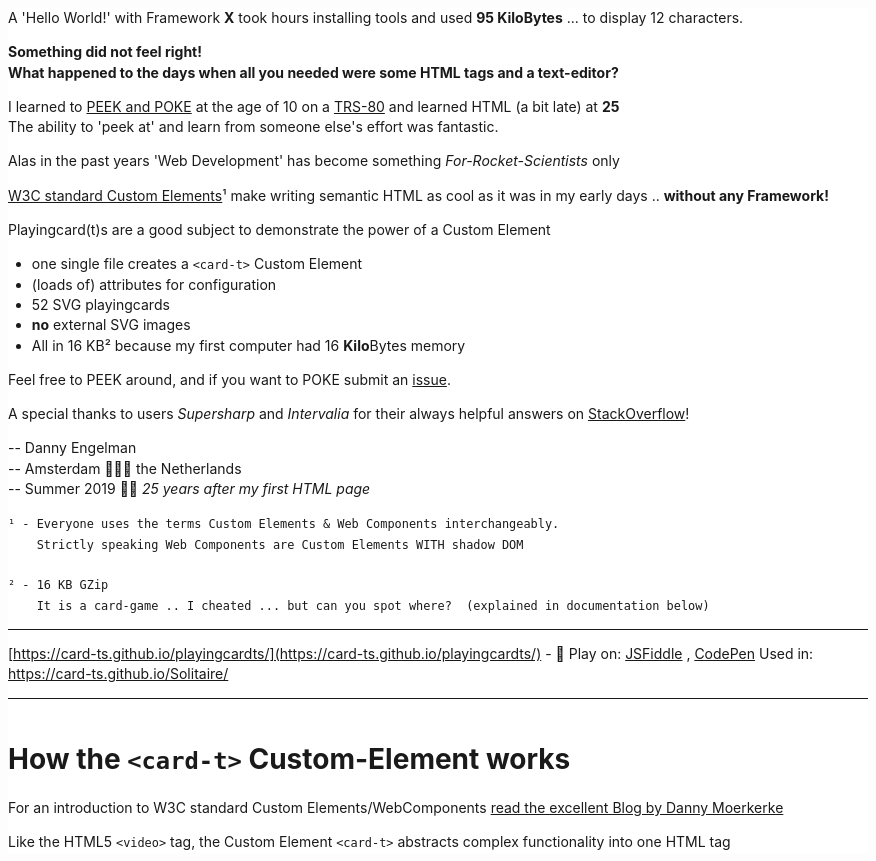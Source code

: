 A 'Hello World!' with Framework **X** took hours installing tools and used  **95 KiloBytes** ... to display 12 characters.

**Something did not feel right!**  
**What happened to the days when all you needed were some HTML tags and a text-editor?**

I learned to [PEEK and POKE](https://en.wikipedia.org/wiki/PEEK_and_POKE) at the age of 10 on a [TRS-80](https://en.wikipedia.org/wiki/TRS-80) and learned HTML (a bit late) at **25**  
The ability to 'peek at' and learn from someone else's effort was fantastic.  

Alas in the past years 'Web Development' has become something *For-Rocket-Scientists* only

[W3C standard Custom Elements](https://www.dannymoerkerke.com/blog/web-components-will-replace-your-frontend-framework)¹ make writing semantic HTML as cool as it was in my early days .. **without any Framework!**  

Playingcard(t)s are a good subject to demonstrate the power of a Custom Element

* one single file creates a ``<card-t>`` Custom Element
* (loads of) attributes for configuration
* 52 SVG playingcards
* **no** external SVG images
* All in 16 KB² because my first computer had 16 **Kilo**Bytes memory

Feel free to PEEK around, and if you want to POKE submit an [issue](https://github.com/card-ts/playingcardts/issues/new).

A special thanks to users _Supersharp_ and _Intervalia_ for their always helpful answers on [StackOverflow](https://stackoverflow.com/questions/tagged/web-component+or+custom-element)!

-- Danny Engelman  
-- Amsterdam 🌷🌷🌷 the Netherlands  
-- Summer 2019  👴🏽  _25 years after my first HTML page_

````
¹ - Everyone uses the terms Custom Elements & Web Components interchangeably.  
    Strictly speaking Web Components are Custom Elements WITH shadow DOM

² - 16 KB GZip
    It is a card-game .. I cheated ... but can you spot where?  (explained in documentation below)
````

<hr>

[https://card-ts.github.io/playingcardts/](https://card-ts.github.io/playingcardts/) -  🤸 Play on: [JSFiddle](https://jsfiddle.net/dannye/Lvbqtj9d/) , [CodePen](https://codepen.io/Danny-Engelman/project/editor/ZRoWyM) Used in: https://card-ts.github.io/Solitaire/

<hr>

# How the ``<card-t>`` Custom-Element works

For an introduction to W3C standard Custom Elements/WebComponents [read the excellent Blog by Danny Moerkerke](https://www.dannymoerkerke.com/blog/web-components-will-replace-your-frontend-framework)

Like the HTML5 ``<video>`` tag, the Custom Element ``<card-t>`` abstracts complex functionality into one HTML tag
